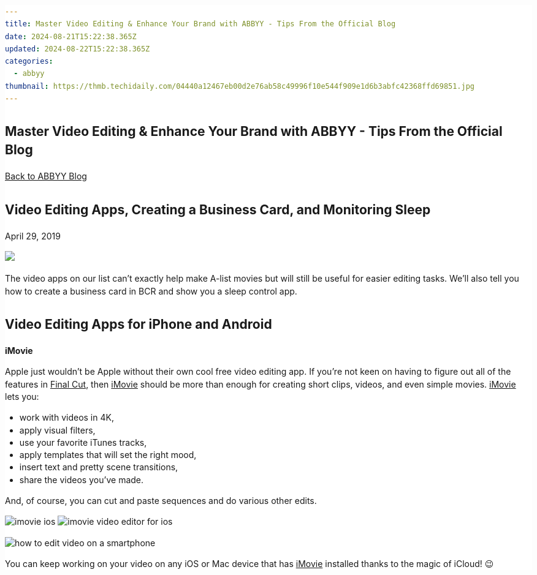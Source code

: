 ```yaml
---
title: Master Video Editing & Enhance Your Brand with ABBYY - Tips From the Official Blog
date: 2024-08-21T15:22:38.365Z
updated: 2024-08-22T15:22:38.365Z
categories:
  - abbyy
thumbnail: https://thmb.techidaily.com/04440a12467eb00d2e76ab58c49996f10e544f909e1d6b3abfc42368ffd69851.jpg
---
```


## Master Video Editing & Enhance Your Brand with ABBYY - Tips From the Official Blog

[Back to ABBYY Blog](https://tools.techidaily.com/abbyy/products/)

## Video Editing Apps, Creating a Business Card, and Monitoring Sleep

April 29, 2019

![](https://static1.abbyy.com/abbyycommedia/26793/mobile-monday-77.jpg) 

The video apps on our list can’t exactly help make A-list movies but will still be useful for easier editing tasks. We’ll also tell you how to create a business card in BCR and show you a sleep control app.

## **Video Editing Apps for iPhone and Android**

**iMovie**

Apple just wouldn’t be Apple without their own cool free video editing app. If you’re not keen on having to figure out all of the features in [Final Cut](https://www.apple.com/final-cut-pro/), then [iMovie](https://itunes.apple.com/app/id377298193) should be more than enough for creating short clips, videos, and even simple movies. [iMovie](https://itunes.apple.com/ru/app/id377298193) lets you:

* work with videos in 4K,
* apply visual filters,
* use your favorite iTunes tracks,
* apply templates that will set the right mood,
* insert text and pretty scene transitions,
* share the videos you’ve made.

And, of course, you can cut and paste sequences and do various other edits.

![imovie ios](https://static1.abbyy.com/abbyycommedia/26794/imovie1.jpeg) ![imovie video editor for ios](https://static1.abbyy.com/abbyycommedia/26795/imovie2-1.png)

![how to edit video on a smartphone](https://static1.abbyy.com/abbyycommedia/26796/imovie3.jpeg)

You can keep working on your video on any iOS or Mac device that has [iMovie](https://itunes.apple.com/app/id377298193) installed thanks to the magic of iCloud! 😉
